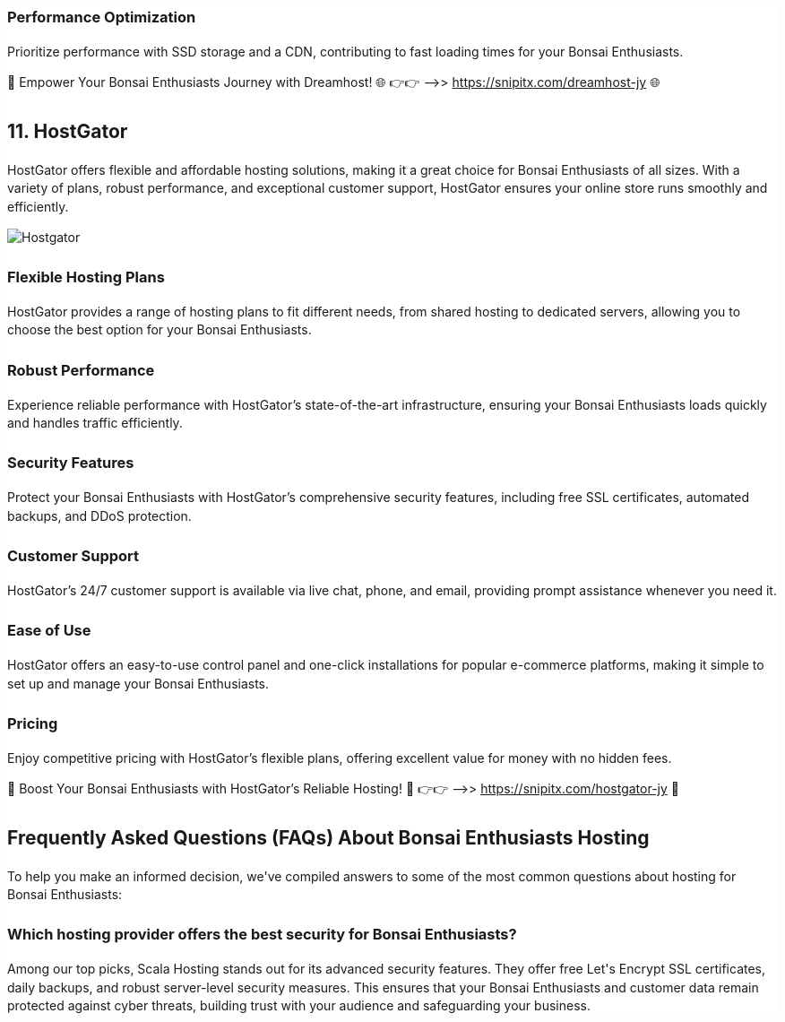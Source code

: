 ### Performance Optimization
Prioritize performance with SSD storage and a CDN, contributing to fast loading times for your Bonsai Enthusiasts.

🚀 Empower Your Bonsai Enthusiasts Journey with Dreamhost! 🌐
👉👉 -->> https://snipitx.com/dreamhost-jy 🌐

## 11. HostGator

HostGator offers flexible and affordable hosting solutions, making it a great choice for Bonsai Enthusiasts of all sizes. With a variety of plans, robust performance, and exceptional customer support, HostGator ensures your online store runs smoothly and efficiently.

![Hostgator](https://i.imgur.com/SNC0dSu.jpeg "Hostgator Hosting")

### Flexible Hosting Plans
HostGator provides a range of hosting plans to fit different needs, from shared hosting to dedicated servers, allowing you to choose the best option for your Bonsai Enthusiasts.

### Robust Performance
Experience reliable performance with HostGator’s state-of-the-art infrastructure, ensuring your Bonsai Enthusiasts loads quickly and handles traffic efficiently.

### Security Features
Protect your Bonsai Enthusiasts with HostGator’s comprehensive security features, including free SSL certificates, automated backups, and DDoS protection.

### Customer Support
HostGator’s 24/7 customer support is available via live chat, phone, and email, providing prompt assistance whenever you need it.

### Ease of Use
HostGator offers an easy-to-use control panel and one-click installations for popular e-commerce platforms, making it simple to set up and manage your Bonsai Enthusiasts.

### Pricing
Enjoy competitive pricing with HostGator’s flexible plans, offering excellent value for money with no hidden fees.

🌟 Boost Your Bonsai Enthusiasts with HostGator’s Reliable Hosting! 🚀
👉👉 -->> https://snipitx.com/hostgator-jy 🚀

## Frequently Asked Questions (FAQs) About Bonsai Enthusiasts Hosting

To help you make an informed decision, we've compiled answers to some of the most common questions about hosting for Bonsai Enthusiasts:

### Which hosting provider offers the best security for Bonsai Enthusiasts? 
Among our top picks, Scala Hosting stands out for its advanced security features. They offer free Let's Encrypt SSL certificates, daily backups, and robust server-level security measures. This ensures that your Bonsai Enthusiasts and customer data remain protected against cyber threats, building trust with your audience and safeguarding your business.
